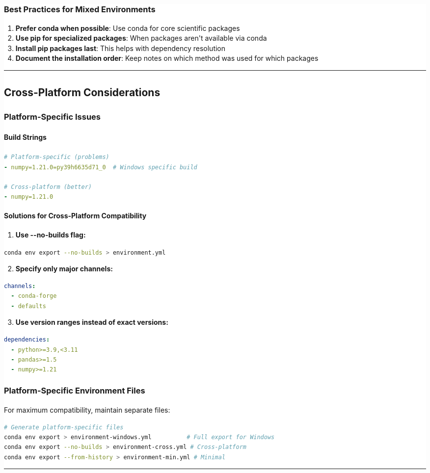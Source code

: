 ### Best Practices for Mixed Environments

1. **Prefer conda when possible**: Use conda for core scientific packages
2. **Use pip for specialized packages**: When packages aren't available via conda
3. **Install pip packages last**: This helps with dependency resolution
4. **Document the installation order**: Keep notes on which method was used for which packages

---

## Cross-Platform Considerations

### Platform-Specific Issues

#### Build Strings
```yaml
# Platform-specific (problems)
- numpy=1.21.0=py39h6635d71_0  # Windows specific build

# Cross-platform (better)
- numpy=1.21.0
```

#### Solutions for Cross-Platform Compatibility

1. **Use --no-builds flag:**
```bash
conda env export --no-builds > environment.yml
```

2. **Specify only major channels:**
```yaml
channels:
  - conda-forge
  - defaults
```

3. **Use version ranges instead of exact versions:**
```yaml
dependencies:
  - python>=3.9,<3.11
  - pandas>=1.5
  - numpy>=1.21
```

### Platform-Specific Environment Files

For maximum compatibility, maintain separate files:

```bash
# Generate platform-specific files
conda env export > environment-windows.yml          # Full export for Windows
conda env export --no-builds > environment-cross.yml # Cross-platform
conda env export --from-history > environment-min.yml # Minimal
```

---